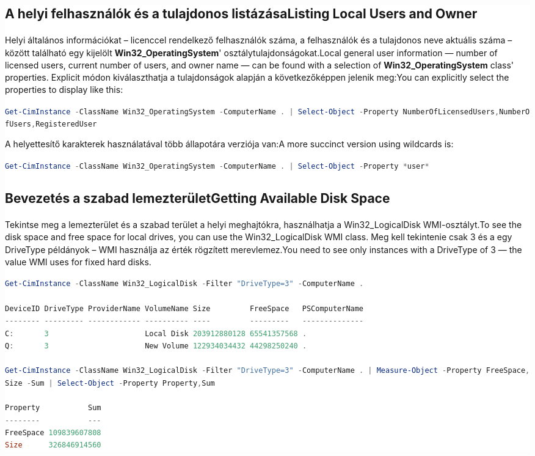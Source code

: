 ## <a name="listing-local-users-and-owner"></a><span data-ttu-id="50a2f-142">A helyi felhasználók és a tulajdonos listázása</span><span class="sxs-lookup"><span data-stu-id="50a2f-142">Listing Local Users and Owner</span></span>

<span data-ttu-id="50a2f-143">Helyi általános információkat – licenccel rendelkező felhasználók száma, a felhasználók és a tulajdonos neve aktuális száma – között található egy kijelölt **Win32_OperatingSystem**' osztálytulajdonságokat.</span><span class="sxs-lookup"><span data-stu-id="50a2f-143">Local general user information — number of licensed users, current number of users, and owner name — can be found with a selection of **Win32_OperatingSystem** class' properties.</span></span>
<span data-ttu-id="50a2f-144">Explicit módon kiválaszthatja a tulajdonságok alapján a következőképpen jelenik meg:</span><span class="sxs-lookup"><span data-stu-id="50a2f-144">You can explicitly select the properties to display like this:</span></span>

```powershell
Get-CimInstance -ClassName Win32_OperatingSystem -ComputerName . | Select-Object -Property NumberOfLicensedUsers,NumberOfUsers,RegisteredUser
```

<span data-ttu-id="50a2f-145">A helyettesítő karakterek használatával több állapotára verziója van:</span><span class="sxs-lookup"><span data-stu-id="50a2f-145">A more succinct version using wildcards is:</span></span>

```powershell
Get-CimInstance -ClassName Win32_OperatingSystem -ComputerName . | Select-Object -Property *user*
```

## <a name="getting-available-disk-space"></a><span data-ttu-id="50a2f-146">Bevezetés a szabad lemezterület</span><span class="sxs-lookup"><span data-stu-id="50a2f-146">Getting Available Disk Space</span></span>

<span data-ttu-id="50a2f-147">Tekintse meg a lemezterület és a szabad terület a helyi meghajtókra, használhatja a Win32_LogicalDisk WMI-osztályt.</span><span class="sxs-lookup"><span data-stu-id="50a2f-147">To see the disk space and free space for local drives, you can use the Win32_LogicalDisk WMI class.</span></span>
<span data-ttu-id="50a2f-148">Meg kell tekintenie csak 3 és a egy DriveType példányok – WMI használja az érték rögzített merevlemez.</span><span class="sxs-lookup"><span data-stu-id="50a2f-148">You need to see only instances with a DriveType of 3 — the value WMI uses for fixed hard disks.</span></span>

```powershell
Get-CimInstance -ClassName Win32_LogicalDisk -Filter "DriveType=3" -ComputerName .

DeviceID DriveType ProviderName VolumeName Size         FreeSpace   PSComputerName
-------- --------- ------------ ---------- ----         ---------   --------------
C:       3                      Local Disk 203912880128 65541357568 .
Q:       3                      New Volume 122934034432 44298250240 .

Get-CimInstance -ClassName Win32_LogicalDisk -Filter "DriveType=3" -ComputerName . | Measure-Object -Property FreeSpace,Size -Sum | Select-Object -Property Property,Sum

Property           Sum
--------           ---
FreeSpace 109839607808
Size      326846914560
```
